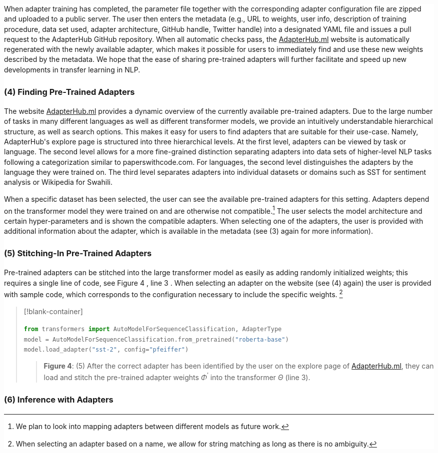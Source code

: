 When adapter training has completed, the parameter file together with the corresponding adapter configuration file are zipped and uploaded to a public server. The user then enters the metadata (e.g., URL to weights, user info, description of training procedure, data set used, adapter architecture, GitHub handle, Twitter handle) into a designated YAML file and issues a pull request to the AdapterHub GitHub repository. When all automatic checks pass, the [AdapterHub.ml](https://adapterhub.ml) website is automatically regenerated with the newly available adapter, which makes it possible for users to immediately find and use these new weights described by the metadata. We hope that the ease of sharing pre-trained adapters will further facilitate and speed up new developments in transfer learning in NLP.


### (4) Finding Pre-Trained Adapters

The website [AdapterHub.ml](https://adapterhub.ml) provides a dynamic overview of the currently available pre-trained adapters. Due to the large number of tasks in many different languages as well as different transformer models, we provide an intuitively understandable hierarchical structure, as well as search options. This makes it easy for users to find adapters that are suitable for their use-case. Namely, AdapterHub's explore page is structured into three hierarchical levels. At the first level, adapters can be viewed by task or language. The second level allows for a more fine-grained distinction separating adapters into data sets of higher-level NLP tasks following a categorization similar to paperswithcode.com. For languages, the second level distinguishes the adapters by the language they were trained on. The third level separates adapters into individual datasets or domains such as SST for sentiment analysis or Wikipedia for Swahili.

When a specific dataset has been selected, the user can see the available pre-trained adapters for this setting. Adapters depend on the transformer model they were trained on and are otherwise not compatible.[^3] The user selects the model architecture and certain hyper-parameters and is shown the compatible adapters. When selecting one of the adapters, the user is provided with additional information about the adapter, which is available in the metadata (see (3) again for more information).

[^3]: We plan to look into mapping adapters between different models as future work.

### (5) Stitching-In Pre-Trained Adapters

Pre-trained adapters can be stitched into the large transformer model as easily as adding randomly initialized weights; this requires a single line of code, see Figure 4 , line 3 . When selecting an adapter on the website (see (4) again) the user is provided with sample code, which corresponds to the configuration necessary to include the specific weights. [^4]

[^4]: When selecting an adapter based on a name, we allow for string matching as long as there is no ambiguity.

> [!blank-container]
> 
> ```python
> from transformers import AutoModelForSequenceClassification, AdapterType
> model = AutoModelForSequenceClassification.from_pretrained("roberta-base")
> model.load_adapter("sst-2", config="pfeiffer")
> ```
> 
> > **Figure 4**: (5) After the correct adapter has been identified by the user on the explore page of [AdapterHub.ml](https://adapterhub.ml), they can load and stitch the pre-trained adapter weights $\Phi^{\prime}$ into the transformer $\Theta$ (line 3).
> 


### (6) Inference with Adapters


[^1]: https://github.com/huggingface/transformers 
[^2]: Layer normalization learns to normalize the inputs across the features. This is usually done by introducing a new set of features for mean and variance.